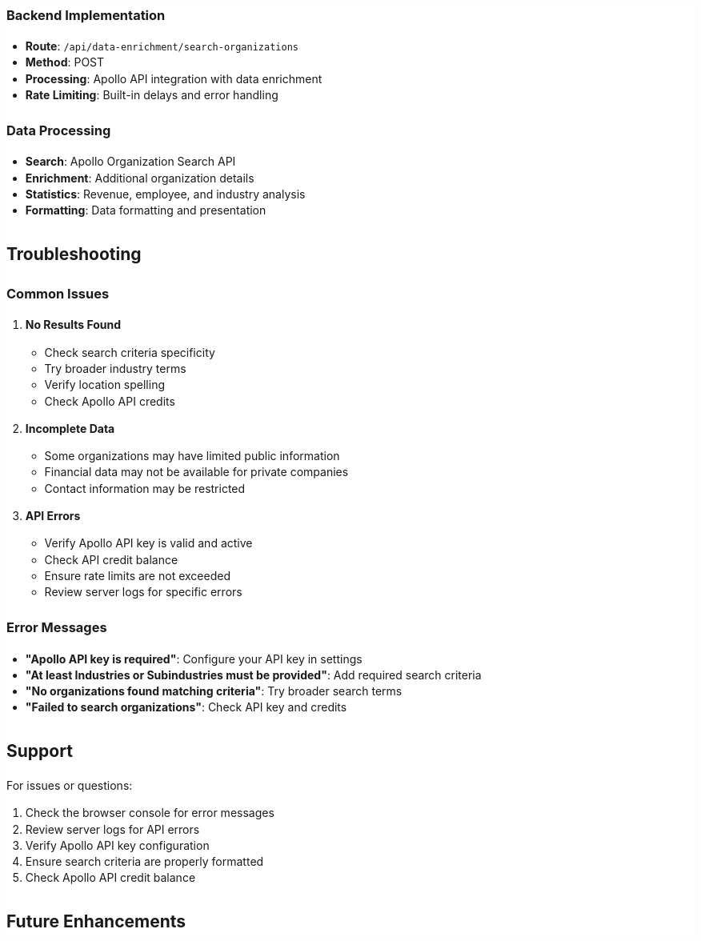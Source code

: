 ### Backend Implementation
- **Route**: `/api/data-enrichment/search-organizations`
- **Method**: POST
- **Processing**: Apollo API integration with data enrichment
- **Rate Limiting**: Built-in delays and error handling

### Data Processing
- **Search**: Apollo Organization Search API
- **Enrichment**: Additional organization details
- **Statistics**: Revenue, employee, and industry analysis
- **Formatting**: Data formatting and presentation

## Troubleshooting

### Common Issues

1. **No Results Found**
   - Check search criteria specificity
   - Try broader industry terms
   - Verify location spelling
   - Check Apollo API credits

2. **Incomplete Data**
   - Some organizations may have limited public information
   - Financial data may not be available for private companies
   - Contact information may be restricted

3. **API Errors**
   - Verify Apollo API key is valid and active
   - Check API credit balance
   - Ensure rate limits are not exceeded
   - Review server logs for specific errors

### Error Messages

- **"Apollo API key is required"**: Configure your API key in settings
- **"At least Industries or Subindustries must be provided"**: Add required search criteria
- **"No organizations found matching criteria"**: Try broader search terms
- **"Failed to search organizations"**: Check API key and credits

## Support

For issues or questions:
1. Check the browser console for error messages
2. Review server logs for API errors
3. Verify Apollo API key configuration
4. Ensure search criteria are properly formatted
5. Check Apollo API credit balance

## Future Enhancements
